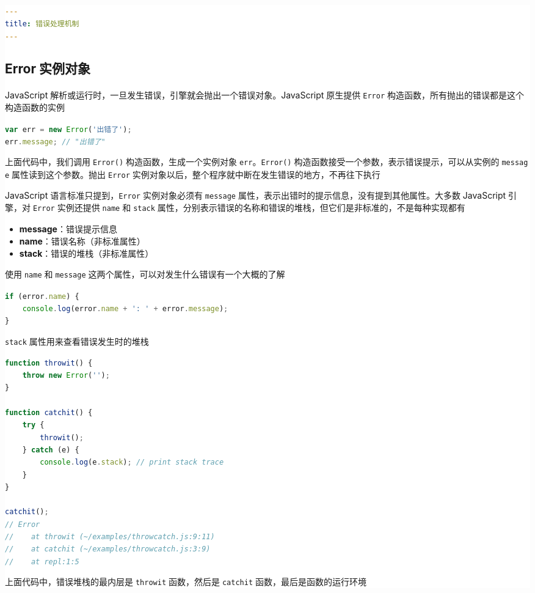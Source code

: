 ```yaml
---
title: 错误处理机制
---
```


## Error 实例对象

JavaScript 解析或运行时，一旦发生错误，引擎就会抛出一个错误对象。JavaScript 原生提供 `Error` 构造函数，所有抛出的错误都是这个构造函数的实例

```javascript
var err = new Error('出错了');
err.message; // "出错了"
```

上面代码中，我们调用 `Error()` 构造函数，生成一个实例对象 `err`。`Error()` 构造函数接受一个参数，表示错误提示，可以从实例的 `message` 属性读到这个参数。抛出 `Error` 实例对象以后，整个程序就中断在发生错误的地方，不再往下执行

JavaScript 语言标准只提到，`Error` 实例对象必须有 `message` 属性，表示出错时的提示信息，没有提到其他属性。大多数 JavaScript 引擎，对 `Error` 实例还提供 `name` 和 `stack` 属性，分别表示错误的名称和错误的堆栈，但它们是非标准的，不是每种实现都有

- **message**：错误提示信息
- **name**：错误名称（非标准属性）
- **stack**：错误的堆栈（非标准属性）

使用 `name` 和 `message` 这两个属性，可以对发生什么错误有一个大概的了解

```javascript
if (error.name) {
	console.log(error.name + ': ' + error.message);
}
```

`stack` 属性用来查看错误发生时的堆栈

```javascript
function throwit() {
	throw new Error('');
}

function catchit() {
	try {
		throwit();
	} catch (e) {
		console.log(e.stack); // print stack trace
	}
}

catchit();
// Error
//    at throwit (~/examples/throwcatch.js:9:11)
//    at catchit (~/examples/throwcatch.js:3:9)
//    at repl:1:5
```

上面代码中，错误堆栈的最内层是 `throwit` 函数，然后是 `catchit` 函数，最后是函数的运行环境

